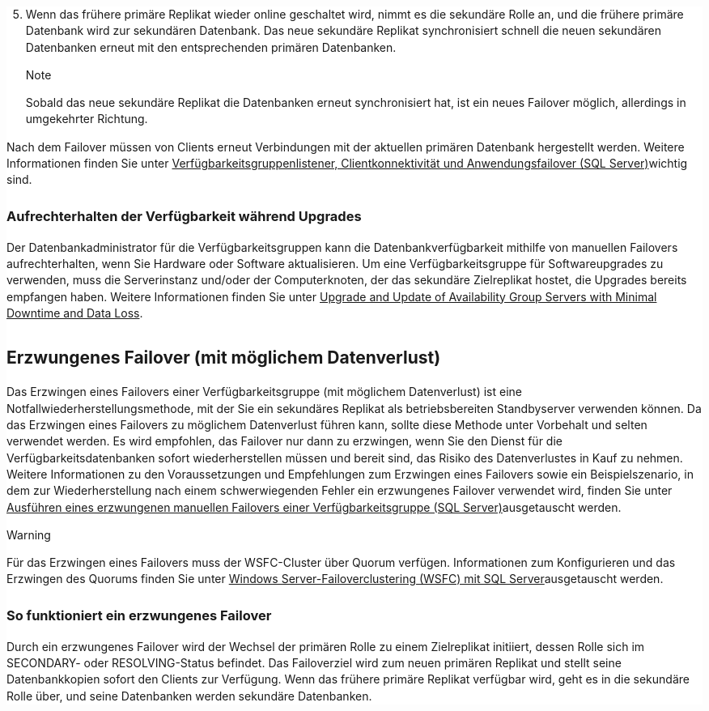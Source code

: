 5.  Wenn das frühere primäre Replikat wieder online geschaltet wird, nimmt es die sekundäre Rolle an, und die frühere primäre Datenbank wird zur sekundären Datenbank. Das neue sekundäre Replikat synchronisiert schnell die neuen sekundären Datenbanken erneut mit den entsprechenden primären Datenbanken.  
  
    > [!NOTE]  
    >  Sobald das neue sekundäre Replikat die Datenbanken erneut synchronisiert hat, ist ein neues Failover möglich, allerdings in umgekehrter Richtung.  
  
 Nach dem Failover müssen von Clients erneut Verbindungen mit der aktuellen primären Datenbank hergestellt werden. Weitere Informationen finden Sie unter [Verfügbarkeitsgruppenlistener, Clientkonnektivität und Anwendungsfailover &#40;SQL Server&#41;](../../listeners-client-connectivity-application-failover.md)wichtig sind.  
  
###  <a name="maintaining-availability-during-upgrades"></a><a name="ManualFailoverDuringUpgrades"></a>Aufrechterhalten der Verfügbarkeit während Upgrades  
 Der Datenbankadministrator für die Verfügbarkeitsgruppen kann die Datenbankverfügbarkeit mithilfe von manuellen Failovers aufrechterhalten, wenn Sie Hardware oder Software aktualisieren. Um eine Verfügbarkeitsgruppe für Softwareupgrades zu verwenden, muss die Serverinstanz und/oder der Computerknoten, der das sekundäre Zielreplikat hostet, die Upgrades bereits empfangen haben. Weitere Informationen finden Sie unter [Upgrade and Update of Availability Group Servers with Minimal Downtime and Data Loss](upgrading-always-on-availability-group-replica-instances.md).  
  
##  <a name="forced-failover-with-possible-data-loss"></a><a name="ForcedFailover"></a>Erzwungenes Failover (mit möglichem Datenverlust)  
 Das Erzwingen eines Failovers einer Verfügbarkeitsgruppe (mit möglichem Datenverlust) ist eine Notfallwiederherstellungsmethode, mit der Sie ein sekundäres Replikat als betriebsbereiten Standbyserver verwenden können. Da das Erzwingen eines Failovers zu möglichem Datenverlust führen kann, sollte diese Methode unter Vorbehalt und selten verwendet werden. Es wird empfohlen, das Failover nur dann zu erzwingen, wenn Sie den Dienst für die Verfügbarkeitsdatenbanken sofort wiederherstellen müssen und bereit sind, das Risiko des Datenverlustes in Kauf zu nehmen. Weitere Informationen zu den Voraussetzungen und Empfehlungen zum Erzwingen eines Failovers sowie ein Beispielszenario, in dem zur Wiederherstellung nach einem schwerwiegenden Fehler ein erzwungenes Failover verwendet wird, finden Sie unter [Ausführen eines erzwungenen manuellen Failovers einer Verfügbarkeitsgruppe &#40;SQL Server&#41;](perform-a-forced-manual-failover-of-an-availability-group-sql-server.md)ausgetauscht werden.  
  
> [!WARNING]  
>  Für das Erzwingen eines Failovers muss der WSFC-Cluster über Quorum verfügen. Informationen zum Konfigurieren und das Erzwingen des Quorums finden Sie unter [Windows Server-Failoverclustering &#40;WSFC&#41; mit SQL Server](../../../sql-server/failover-clusters/windows/windows-server-failover-clustering-wsfc-with-sql-server.md)ausgetauscht werden.  
  
  
###  <a name="how-forced-failover-works"></a><a name="ForcedFailoverHowWorks"></a> So funktioniert ein erzwungenes Failover  
 Durch ein erzwungenes Failover wird der Wechsel der primären Rolle zu einem Zielreplikat initiiert, dessen Rolle sich im SECONDARY- oder RESOLVING-Status befindet. Das Failoverziel wird zum neuen primären Replikat und stellt seine Datenbankkopien sofort den Clients zur Verfügung. Wenn das frühere primäre Replikat verfügbar wird, geht es in die sekundäre Rolle über, und seine Datenbanken werden sekundäre Datenbanken.  
  
